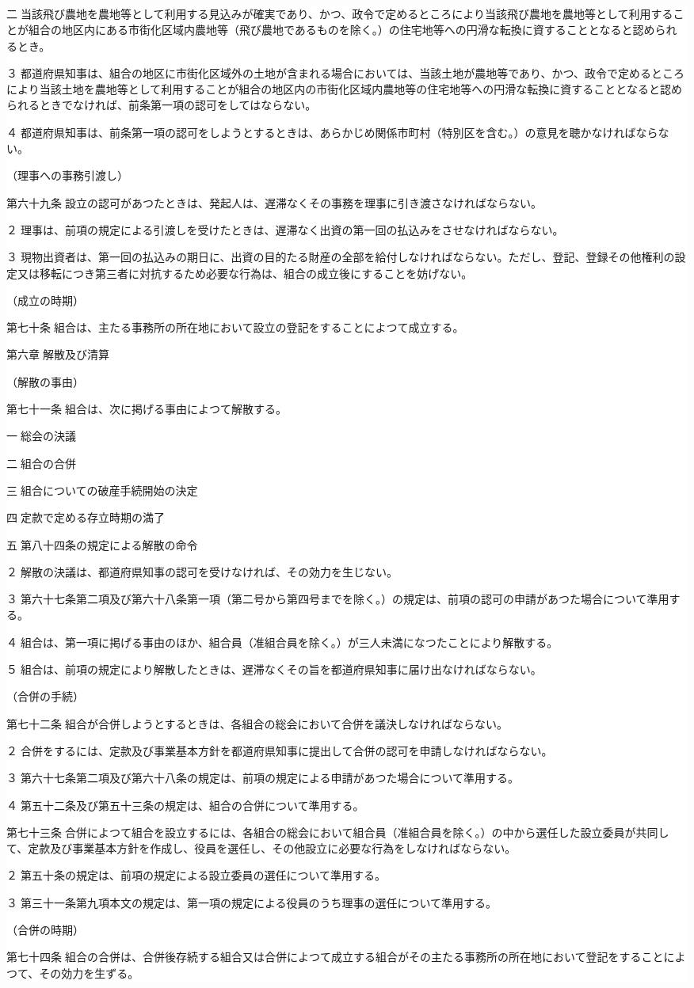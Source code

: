 二 当該飛び農地を農地等として利用する見込みが確実であり、かつ、政令で定めるところにより当該飛び農地を農地等として利用することが組合の地区内にある市街化区域内農地等（飛び農地であるものを除く。）の住宅地等への円滑な転換に資することとなると認められるとき。

３ 都道府県知事は、組合の地区に市街化区域外の土地が含まれる場合においては、当該土地が農地等であり、かつ、政令で定めるところにより当該土地を農地等として利用することが組合の地区内の市街化区域内農地等の住宅地等への円滑な転換に資することとなると認められるときでなければ、前条第一項の認可をしてはならない。

４ 都道府県知事は、前条第一項の認可をしようとするときは、あらかじめ関係市町村（特別区を含む。）の意見を聴かなければならない。

（理事への事務引渡し）

第六十九条 設立の認可があつたときは、発起人は、遅滞なくその事務を理事に引き渡さなければならない。

２ 理事は、前項の規定による引渡しを受けたときは、遅滞なく出資の第一回の払込みをさせなければならない。

３ 現物出資者は、第一回の払込みの期日に、出資の目的たる財産の全部を給付しなければならない。ただし、登記、登録その他権利の設定又は移転につき第三者に対抗するため必要な行為は、組合の成立後にすることを妨げない。

（成立の時期）

第七十条 組合は、主たる事務所の所在地において設立の登記をすることによつて成立する。

第六章 解散及び清算

（解散の事由）

第七十一条 組合は、次に掲げる事由によつて解散する。

一 総会の決議

二 組合の合併

三 組合についての破産手続開始の決定

四 定款で定める存立時期の満了

五 第八十四条の規定による解散の命令

２ 解散の決議は、都道府県知事の認可を受けなければ、その効力を生じない。

３ 第六十七条第二項及び第六十八条第一項（第二号から第四号までを除く。）の規定は、前項の認可の申請があつた場合について準用する。

４ 組合は、第一項に掲げる事由のほか、組合員（准組合員を除く。）が三人未満になつたことにより解散する。

５ 組合は、前項の規定により解散したときは、遅滞なくその旨を都道府県知事に届け出なければならない。

（合併の手続）

第七十二条 組合が合併しようとするときは、各組合の総会において合併を議決しなければならない。

２ 合併をするには、定款及び事業基本方針を都道府県知事に提出して合併の認可を申請しなければならない。

３ 第六十七条第二項及び第六十八条の規定は、前項の規定による申請があつた場合について準用する。

４ 第五十二条及び第五十三条の規定は、組合の合併について準用する。

第七十三条 合併によつて組合を設立するには、各組合の総会において組合員（准組合員を除く。）の中から選任した設立委員が共同して、定款及び事業基本方針を作成し、役員を選任し、その他設立に必要な行為をしなければならない。

２ 第五十条の規定は、前項の規定による設立委員の選任について準用する。

３ 第三十一条第九項本文の規定は、第一項の規定による役員のうち理事の選任について準用する。

（合併の時期）

第七十四条 組合の合併は、合併後存続する組合又は合併によつて成立する組合がその主たる事務所の所在地において登記をすることによつて、その効力を生ずる。
